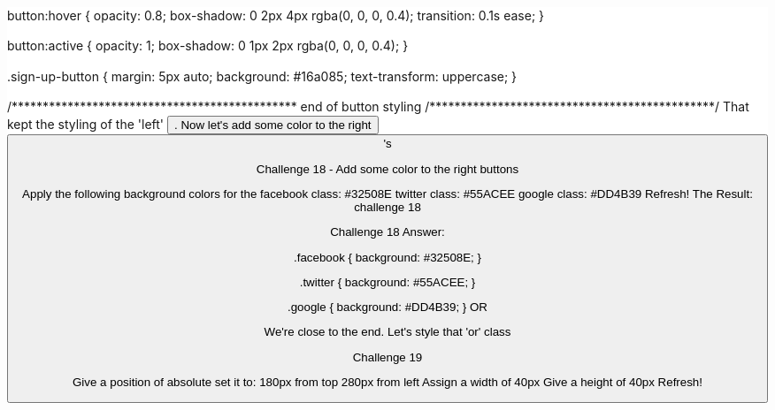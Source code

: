 button:hover {
  opacity: 0.8;
  box-shadow: 0 2px 4px rgba(0, 0, 0, 0.4);
  transition: 0.1s ease;
}

button:active {
  opacity: 1;
  box-shadow: 0 1px 2px rgba(0, 0, 0, 0.4);
}

.sign-up-button {
  margin: 5px auto;
  background: #16a085;
  text-transform: uppercase;
}

/**********************************************
  end of button styling
/**********************************************/
That kept the styling of the 'left' <button>. Now let's add some color to the right <button>'s

Challenge 18 - Add some color to the right buttons

Apply the following background colors
for the facebook class: #32508E
twitter class: #55ACEE
google class: #DD4B39
Refresh!
The Result: challenge 18


Challenge 18 Answer:

.facebook {
  background: #32508E;
}

.twitter {
  background: #55ACEE;
}

.google {
  background: #DD4B39;
}
OR

We're close to the end. Let's style that 'or' class

Challenge 19

Give a position of absolute
set it to:
180px from top
280px from left
Assign a width of 40px
Give a height of 40px
Refresh!
